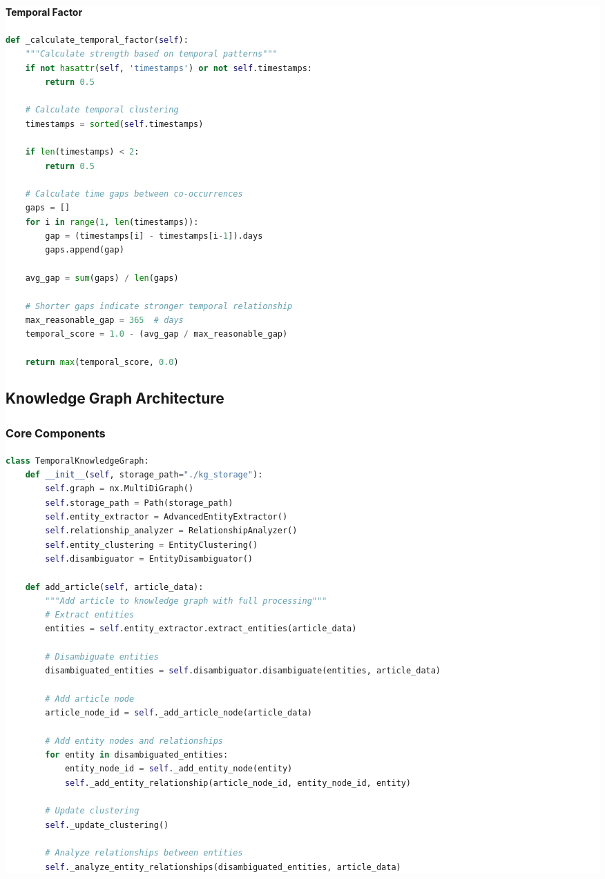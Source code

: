 #### Temporal Factor
```python
def _calculate_temporal_factor(self):
    """Calculate strength based on temporal patterns"""
    if not hasattr(self, 'timestamps') or not self.timestamps:
        return 0.5

    # Calculate temporal clustering
    timestamps = sorted(self.timestamps)

    if len(timestamps) < 2:
        return 0.5

    # Calculate time gaps between co-occurrences
    gaps = []
    for i in range(1, len(timestamps)):
        gap = (timestamps[i] - timestamps[i-1]).days
        gaps.append(gap)

    avg_gap = sum(gaps) / len(gaps)

    # Shorter gaps indicate stronger temporal relationship
    max_reasonable_gap = 365  # days
    temporal_score = 1.0 - (avg_gap / max_reasonable_gap)

    return max(temporal_score, 0.0)
```

## Knowledge Graph Architecture

### Core Components

```python
class TemporalKnowledgeGraph:
    def __init__(self, storage_path="./kg_storage"):
        self.graph = nx.MultiDiGraph()
        self.storage_path = Path(storage_path)
        self.entity_extractor = AdvancedEntityExtractor()
        self.relationship_analyzer = RelationshipAnalyzer()
        self.entity_clustering = EntityClustering()
        self.disambiguator = EntityDisambiguator()

    def add_article(self, article_data):
        """Add article to knowledge graph with full processing"""
        # Extract entities
        entities = self.entity_extractor.extract_entities(article_data)

        # Disambiguate entities
        disambiguated_entities = self.disambiguator.disambiguate(entities, article_data)

        # Add article node
        article_node_id = self._add_article_node(article_data)

        # Add entity nodes and relationships
        for entity in disambiguated_entities:
            entity_node_id = self._add_entity_node(entity)
            self._add_entity_relationship(article_node_id, entity_node_id, entity)

        # Update clustering
        self._update_clustering()

        # Analyze relationships between entities
        self._analyze_entity_relationships(disambiguated_entities, article_data)
```